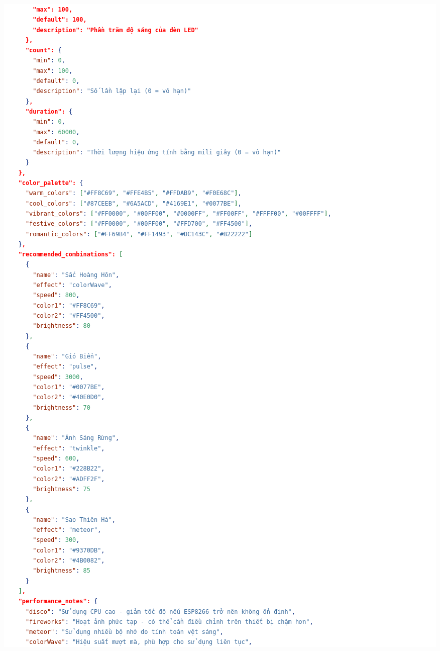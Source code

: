 ```json
        "max": 100,
        "default": 100,
        "description": "Phần trăm độ sáng của đèn LED"
      },
      "count": {
        "min": 0,
        "max": 100,
        "default": 0,
        "description": "Số lần lặp lại (0 = vô hạn)"
      },
      "duration": {
        "min": 0,
        "max": 60000,
        "default": 0,
        "description": "Thời lượng hiệu ứng tính bằng mili giây (0 = vô hạn)"
      }
    },
    "color_palette": {
      "warm_colors": ["#FF8C69", "#FFE4B5", "#FFDAB9", "#F0E68C"],
      "cool_colors": ["#87CEEB", "#6A5ACD", "#4169E1", "#0077BE"],
      "vibrant_colors": ["#FF0000", "#00FF00", "#0000FF", "#FF00FF", "#FFFF00", "#00FFFF"],
      "festive_colors": ["#FF0000", "#00FF00", "#FFD700", "#FF4500"],
      "romantic_colors": ["#FF69B4", "#FF1493", "#DC143C", "#B22222"]
    },
    "recommended_combinations": [
      {
        "name": "Sắc Hoàng Hôn",
        "effect": "colorWave",
        "speed": 800,
        "color1": "#FF8C69",
        "color2": "#FF4500",
        "brightness": 80
      },
      {
        "name": "Gió Biển",
        "effect": "pulse",
        "speed": 3000,
        "color1": "#0077BE",
        "color2": "#40E0D0",
        "brightness": 70
      },
      {
        "name": "Ánh Sáng Rừng",
        "effect": "twinkle",
        "speed": 600,
        "color1": "#228B22",
        "color2": "#ADFF2F",
        "brightness": 75
      },
      {
        "name": "Sao Thiên Hà",
        "effect": "meteor",
        "speed": 300,
        "color1": "#9370DB",
        "color2": "#4B0082",
        "brightness": 85
      }
    ],
    "performance_notes": {
      "disco": "Sử dụng CPU cao - giảm tốc độ nếu ESP8266 trở nên không ổn định",
      "fireworks": "Hoạt ảnh phức tạp - có thể cần điều chỉnh trên thiết bị chậm hơn",
      "meteor": "Sử dụng nhiều bộ nhớ do tính toán vệt sáng",
      "colorWave": "Hiệu suất mượt mà, phù hợp cho sử dụng liên tục",
```